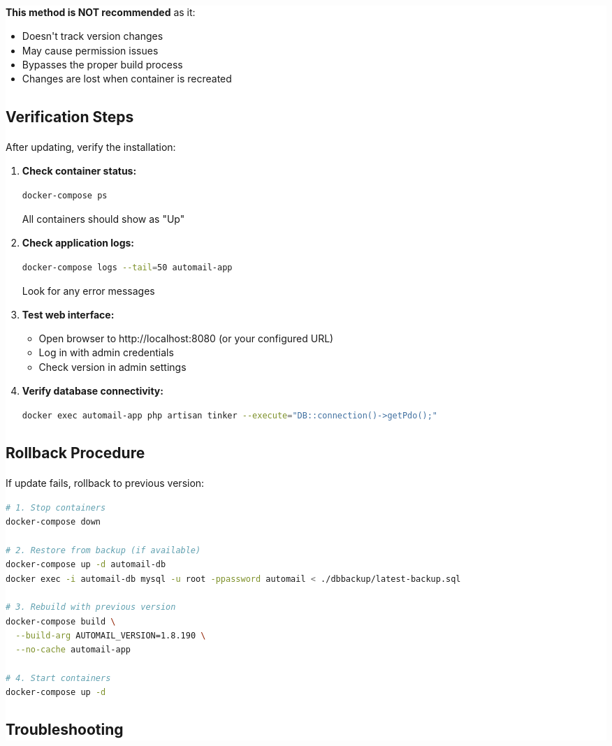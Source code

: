 **This method is NOT recommended** as it:
- Doesn't track version changes
- May cause permission issues
- Bypasses the proper build process
- Changes are lost when container is recreated

## Verification Steps

After updating, verify the installation:

1. **Check container status:**
   ```bash
   docker-compose ps
   ```
   All containers should show as "Up"

2. **Check application logs:**
   ```bash
   docker-compose logs --tail=50 automail-app
   ```
   Look for any error messages

3. **Test web interface:**
   - Open browser to http://localhost:8080 (or your configured URL)
   - Log in with admin credentials
   - Check version in admin settings

4. **Verify database connectivity:**
   ```bash
   docker exec automail-app php artisan tinker --execute="DB::connection()->getPdo();"
   ```

## Rollback Procedure

If update fails, rollback to previous version:

```bash
# 1. Stop containers
docker-compose down

# 2. Restore from backup (if available)
docker-compose up -d automail-db
docker exec -i automail-db mysql -u root -ppassword automail < ./dbbackup/latest-backup.sql

# 3. Rebuild with previous version
docker-compose build \
  --build-arg AUTOMAIL_VERSION=1.8.190 \
  --no-cache automail-app

# 4. Start containers
docker-compose up -d
```

## Troubleshooting
